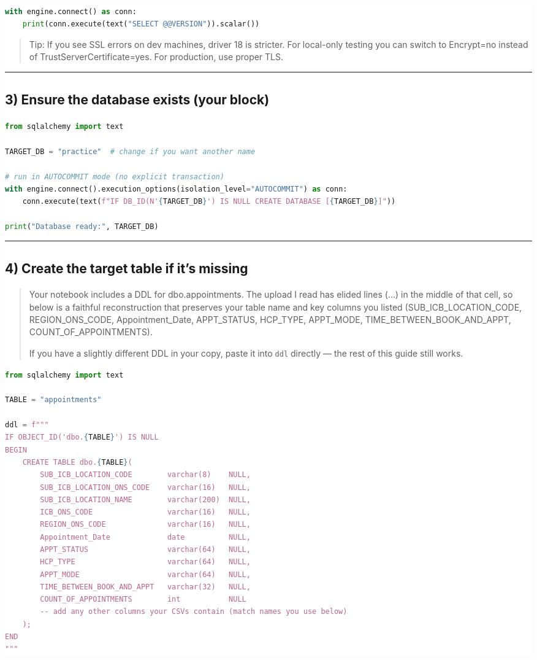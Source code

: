 ```python
with engine.connect() as conn:
    print(conn.execute(text("SELECT @@VERSION")).scalar())

```

> Tip: If you see SSL errors on dev machines, driver 18 is stricter. For local-only testing you can switch to Encrypt=no instead of TrustServerCertificate=yes. For production, use proper TLS.
> 

---

## 3) Ensure the database exists (your block)

```python
from sqlalchemy import text

TARGET_DB = "practice"  # change if you want another name

# run in AUTOCOMMIT mode (no explicit transaction)
with engine.connect().execution_options(isolation_level="AUTOCOMMIT") as conn:
    conn.execute(text(f"IF DB_ID(N'{TARGET_DB}') IS NULL CREATE DATABASE [{TARGET_DB}]"))

print("Database ready:", TARGET_DB)

```

---

## 4) Create the target table if it’s missing

> Your notebook includes a DDL for dbo.appointments. The upload I read has elided lines (...) in the middle of that cell, so below is a faithful reconstruction that preserves your table name and key columns you listed (SUB_ICB_LOCATION_CODE, REGION_ONS_CODE, Appointment_Date, APPT_STATUS, HCP_TYPE, APPT_MODE, TIME_BETWEEN_BOOK_AND_APPT, COUNT_OF_APPOINTMENTS).
> 
> 
> If you have a slightly different DDL in your copy, paste it into `ddl` directly — the rest of this guide still works.
> 

```python
from sqlalchemy import text

TABLE = "appointments"

ddl = f"""
IF OBJECT_ID('dbo.{TABLE}') IS NULL
BEGIN
    CREATE TABLE dbo.{TABLE}(
        SUB_ICB_LOCATION_CODE        varchar(8)    NULL,
        SUB_ICB_LOCATION_ONS_CODE    varchar(16)   NULL,
        SUB_ICB_LOCATION_NAME        varchar(200)  NULL,
        ICB_ONS_CODE                 varchar(16)   NULL,
        REGION_ONS_CODE              varchar(16)   NULL,
        Appointment_Date             date          NULL,
        APPT_STATUS                  varchar(64)   NULL,
        HCP_TYPE                     varchar(64)   NULL,
        APPT_MODE                    varchar(64)   NULL,
        TIME_BETWEEN_BOOK_AND_APPT   varchar(32)   NULL,
        COUNT_OF_APPOINTMENTS        int           NULL
        -- add any other columns your CSVs contain (match names you use below)
    );
END
"""

```
